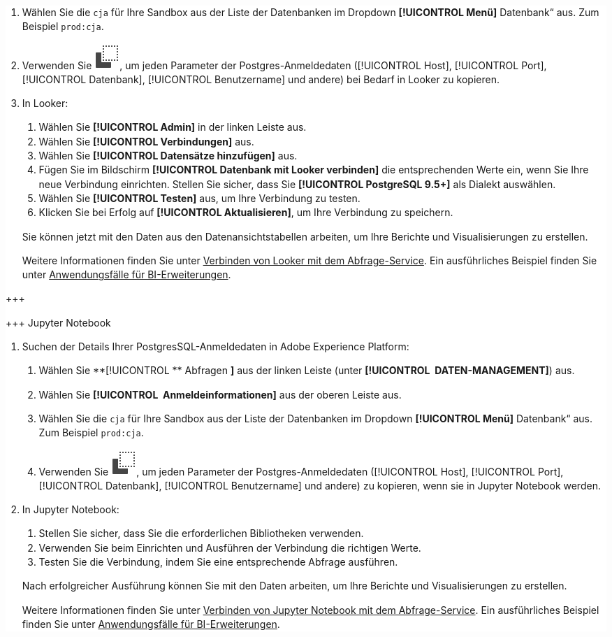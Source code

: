    1. Wählen Sie die `cja` für Ihre Sandbox aus der Liste der Datenbanken im Dropdown **[!UICONTROL Menü]** Datenbank“ aus. Zum Beispiel `prod:cja`.

   1. Verwenden Sie ![Kopieren](assets/Smock_Copy_18_N.svg), um jeden Parameter der Postgres-Anmeldedaten ([!UICONTROL Host], [!UICONTROL Port], [!UICONTROL Datenbank], [!UICONTROL Benutzername] und andere) bei Bedarf in Looker zu kopieren.

1. In Looker:

   1. Wählen Sie **[!UICONTROL Admin]** in der linken Leiste aus.
   1. Wählen Sie **[!UICONTROL Verbindungen]** aus.
   1. Wählen Sie **[!UICONTROL Datensätze hinzufügen]** aus.
   1. Fügen Sie im Bildschirm **[!UICONTROL Datenbank mit Looker verbinden]** die entsprechenden Werte ein, wenn Sie Ihre neue Verbindung einrichten. Stellen Sie sicher, dass Sie **[!UICONTROL PostgreSQL 9.5+]** als Dialekt auswählen.
   1. Wählen Sie **[!UICONTROL Testen]** aus, um Ihre Verbindung zu testen.
   1. Klicken Sie bei Erfolg auf **[!UICONTROL Aktualisieren]**, um Ihre Verbindung zu speichern.

   Sie können jetzt mit den Daten aus den Datenansichtstabellen arbeiten, um Ihre Berichte und Visualisierungen zu erstellen.

   Weitere Informationen finden Sie unter [Verbinden von Looker mit dem Abfrage-Service](https://experienceleague.adobe.com/de/docs/experience-platform/query/clients/looker). Ein ausführliches Beispiel finden Sie unter [Anwendungsfälle für BI-Erweiterungen](/help/use-cases/data-views/bi-extension-usecases.md).

+++

+++ Jupyter Notebook

1. Suchen der Details Ihrer PostgresSQL-Anmeldedaten in Adobe Experience Platform:

   1. Wählen Sie **[!UICONTROL ** Abfragen **]** aus der linken Leiste (unter **[!UICONTROL **&#x200B; DATEN-MANAGEMENT &#x200B;**]**) aus.

   1. Wählen Sie **[!UICONTROL **&#x200B; Anmeldeinformationen &#x200B;**]** aus der oberen Leiste aus.

   1. Wählen Sie die `cja` für Ihre Sandbox aus der Liste der Datenbanken im Dropdown **[!UICONTROL Menü]** Datenbank“ aus. Zum Beispiel `prod:cja`.

   1. Verwenden Sie ![Kopieren](assets/Smock_Copy_18_N.svg), um jeden Parameter der Postgres-Anmeldedaten ([!UICONTROL Host], [!UICONTROL Port], [!UICONTROL Datenbank], [!UICONTROL Benutzername] und andere) zu kopieren, wenn sie in Jupyter Notebook werden.

1. In Jupyter Notebook:

   1. Stellen Sie sicher, dass Sie die erforderlichen Bibliotheken verwenden.
   1. Verwenden Sie beim Einrichten und Ausführen der Verbindung die richtigen Werte.
   1. Testen Sie die Verbindung, indem Sie eine entsprechende Abfrage ausführen.

   Nach erfolgreicher Ausführung können Sie mit den Daten arbeiten, um Ihre Berichte und Visualisierungen zu erstellen.

   Weitere Informationen finden Sie unter [Verbinden von Jupyter Notebook mit dem Abfrage-Service](https://experienceleague.adobe.com/de/docs/experience-platform/query/clients/jupyter-notebook). Ein ausführliches Beispiel finden Sie unter [Anwendungsfälle für BI-Erweiterungen](/help/use-cases/data-views/bi-extension-usecases.md).
